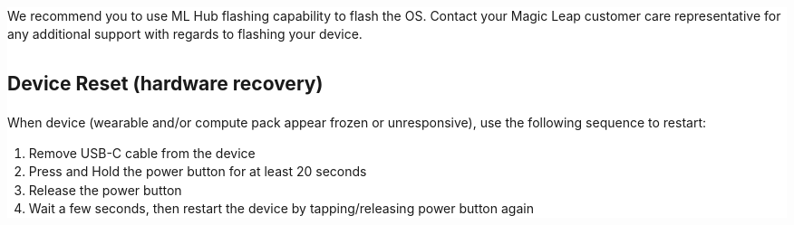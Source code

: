 We recommend you to use ML Hub flashing capability to flash the OS. Contact your Magic Leap customer care representative for any additional support with regards to flashing your device.

## Device Reset (hardware recovery)

When device (wearable and/or compute pack appear frozen or unresponsive), use the following sequence to restart:

1. Remove USB-C cable from the device
2. Press and Hold the power button for at least 20 seconds
3. Release the power button
4. Wait a few seconds, then restart the device by tapping/releasing power button again
